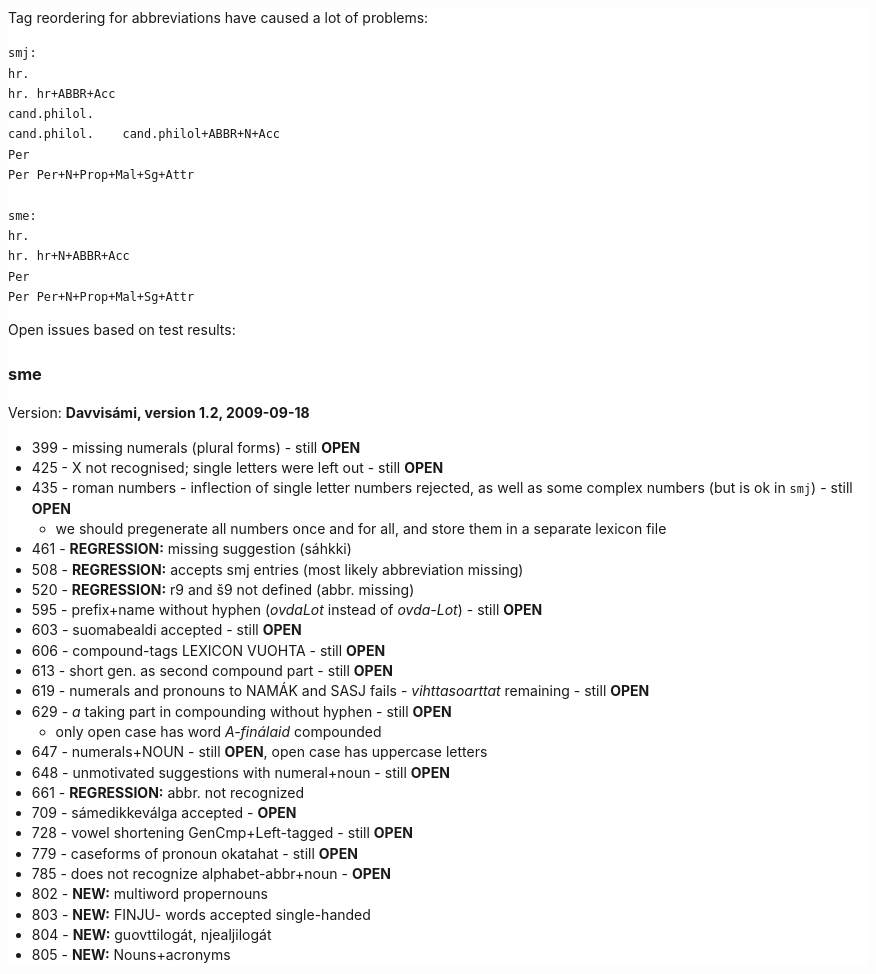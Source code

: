 Tag reordering for abbreviations have caused a lot of problems:

```
smj:
hr.
hr.	hr+ABBR+Acc
cand.philol.
cand.philol.	cand.philol+ABBR+N+Acc
Per
Per	Per+N+Prop+Mal+Sg+Attr

sme:
hr.
hr.	hr+N+ABBR+Acc
Per
Per	Per+N+Prop+Mal+Sg+Attr
```

Open issues based on test results:

### sme
Version: **Davvisámi, version 1.2, 2009-09-18**
* 399 - missing numerals (plural forms) - still **OPEN**
* 425 - X not recognised; single letters were left out - still **OPEN**
* 435 - roman numbers - inflection of single letter numbers
        rejected, as well as some complex numbers (but is ok in `smj`) - still
        **OPEN**
    - we should pregenerate all numbers once and for all, and store them in a
   separate lexicon file
* 461 - **REGRESSION:** missing suggestion (sáhkki)
* 508 - **REGRESSION:** accepts smj entries (most likely abbreviation missing)
* 520 - **REGRESSION:** r9 and š9 not defined (abbr. missing)
* 595 - prefix+name without hyphen (*ovdaLot* instead of *ovda-Lot*) - still
        **OPEN**
* 603 - suomabealdi accepted - still **OPEN**
* 606 - compound-tags LEXICON VUOHTA - still **OPEN**
* 613 - short gen. as second compound part - still **OPEN**
* 619 - numerals and pronouns to NAMÁK and SASJ fails - *vihttasoarttat*
        remaining - still **OPEN**
* 629 - *a* taking part in compounding without hyphen - still **OPEN**
    - only open case has word *A-finálaid* compounded
* 647 - numerals+NOUN - still **OPEN**, open case has uppercase letters
* 648 - unmotivated suggestions with numeral+noun - still **OPEN**
* 661 - **REGRESSION:** abbr. not recognized
* 709 - sámedikkeválga accepted - **OPEN**
* 728 - vowel shortening GenCmp+Left-tagged - still **OPEN**
* 779 - caseforms of pronoun okatahat - still **OPEN**
* 785 - does not recognize alphabet-abbr+noun - **OPEN**
* 802 - **NEW:** multiword propernouns
* 803 - **NEW:** FINJU- words accepted single-handed
* 804 - **NEW:** guovttilogát, njealjilogát
* 805 - **NEW:** Nouns+acronyms
